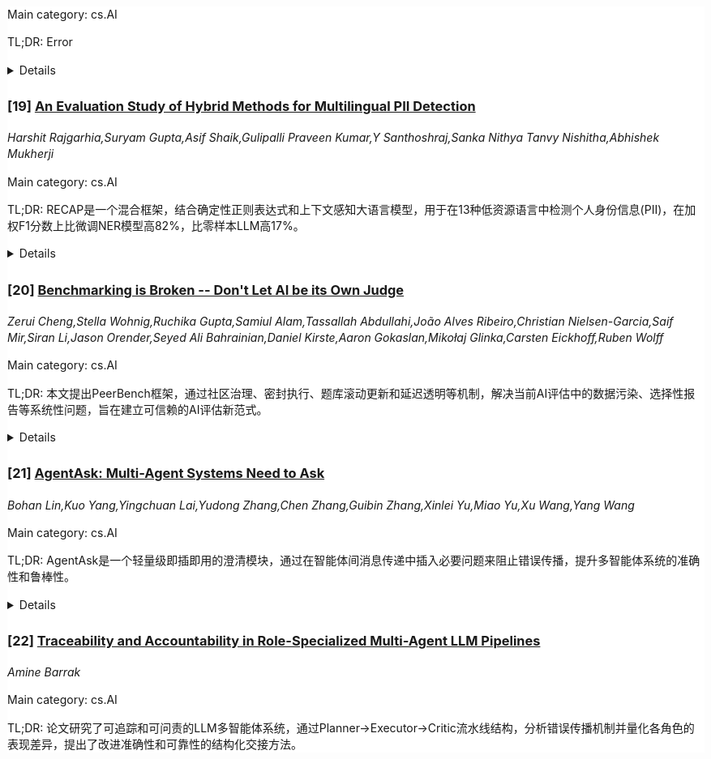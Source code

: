 Main category: cs.AI

TL;DR: Error


<details><summary>Details</summary></details>


### [19] [An Evaluation Study of Hybrid Methods for Multilingual PII Detection](https://arxiv.org/abs/2510.07551)
*Harshit Rajgarhia,Suryam Gupta,Asif Shaik,Gulipalli Praveen Kumar,Y Santhoshraj,Sanka Nithya Tanvy Nishitha,Abhishek Mukherji*

Main category: cs.AI

TL;DR: RECAP是一个混合框架，结合确定性正则表达式和上下文感知大语言模型，用于在13种低资源语言中检测个人身份信息(PII)，在加权F1分数上比微调NER模型高82%，比零样本LLM高17%。


<details><summary>Details</summary></details>


### [20] [Benchmarking is Broken -- Don't Let AI be its Own Judge](https://arxiv.org/abs/2510.07575)
*Zerui Cheng,Stella Wohnig,Ruchika Gupta,Samiul Alam,Tassallah Abdullahi,João Alves Ribeiro,Christian Nielsen-Garcia,Saif Mir,Siran Li,Jason Orender,Seyed Ali Bahrainian,Daniel Kirste,Aaron Gokaslan,Mikołaj Glinka,Carsten Eickhoff,Ruben Wolff*

Main category: cs.AI

TL;DR: 本文提出PeerBench框架，通过社区治理、密封执行、题库滚动更新和延迟透明等机制，解决当前AI评估中的数据污染、选择性报告等系统性问题，旨在建立可信赖的AI评估新范式。


<details><summary>Details</summary></details>


### [21] [AgentAsk: Multi-Agent Systems Need to Ask](https://arxiv.org/abs/2510.07593)
*Bohan Lin,Kuo Yang,Yingchuan Lai,Yudong Zhang,Chen Zhang,Guibin Zhang,Xinlei Yu,Miao Yu,Xu Wang,Yang Wang*

Main category: cs.AI

TL;DR: AgentAsk是一个轻量级即插即用的澄清模块，通过在智能体间消息传递中插入必要问题来阻止错误传播，提升多智能体系统的准确性和鲁棒性。


<details><summary>Details</summary></details>


### [22] [Traceability and Accountability in Role-Specialized Multi-Agent LLM Pipelines](https://arxiv.org/abs/2510.07614)
*Amine Barrak*

Main category: cs.AI

TL;DR: 论文研究了可追踪和可问责的LLM多智能体系统，通过Planner->Executor->Critic流水线结构，分析错误传播机制并量化各角色的表现差异，提出了改进准确性和可靠性的结构化交接方法。

